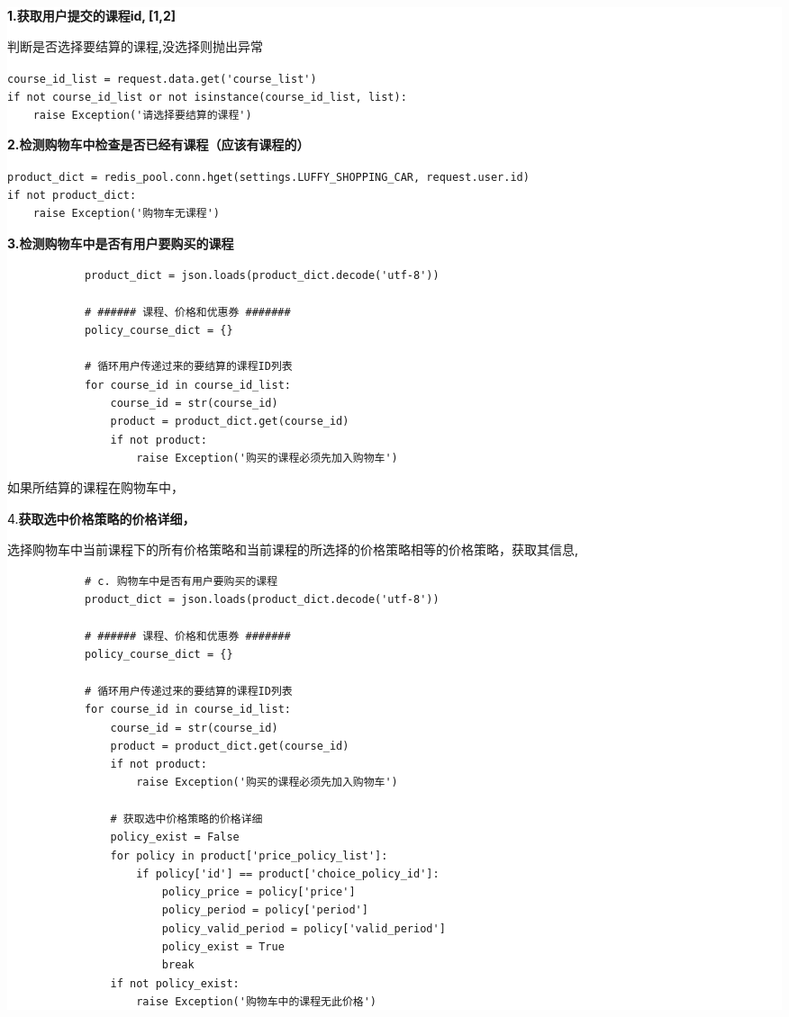 **1.获取用户提交的课程id, [1,2]**

判断是否选择要结算的课程,没选择则抛出异常

```
course_id_list = request.data.get('course_list')
if not course_id_list or not isinstance(course_id_list, list):
    raise Exception('请选择要结算的课程')
```

**2.检测购物车中检查是否已经有课程（应该有课程的）**

```
product_dict = redis_pool.conn.hget(settings.LUFFY_SHOPPING_CAR, request.user.id)
if not product_dict:
    raise Exception('购物车无课程')
```

**3.检测购物车中是否有用户要购买的课程**

```
            product_dict = json.loads(product_dict.decode('utf-8'))

            # ###### 课程、价格和优惠券 #######
            policy_course_dict = {}

            # 循环用户传递过来的要结算的课程ID列表
            for course_id in course_id_list:
                course_id = str(course_id)
                product = product_dict.get(course_id)
                if not product:
                    raise Exception('购买的课程必须先加入购物车')
```

如果所结算的课程在购物车中，

4.**获取选中价格策略的价格详细，**

选择购物车中当前课程下的所有价格策略和当前课程的所选择的价格策略相等的价格策略，获取其信息,

```
            # c. 购物车中是否有用户要购买的课程
            product_dict = json.loads(product_dict.decode('utf-8'))

            # ###### 课程、价格和优惠券 #######
            policy_course_dict = {}

            # 循环用户传递过来的要结算的课程ID列表
            for course_id in course_id_list:
                course_id = str(course_id)
                product = product_dict.get(course_id)
                if not product:
                    raise Exception('购买的课程必须先加入购物车')

                # 获取选中价格策略的价格详细
                policy_exist = False
                for policy in product['price_policy_list']:
                    if policy['id'] == product['choice_policy_id']:
                        policy_price = policy['price']
                        policy_period = policy['period']
                        policy_valid_period = policy['valid_period']
                        policy_exist = True
                        break
                if not policy_exist:
                    raise Exception('购物车中的课程无此价格')
```
